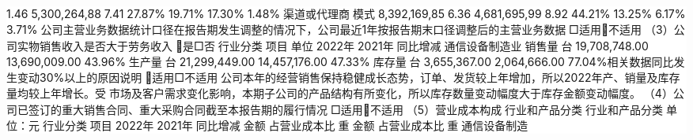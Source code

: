 1.46
5,300,264,88
7.41
27.87%
19.71%
17.30%
1.48%
渠道或代理商
模式
8,392,169,85
6.36
4,681,695,99
8.92
44.21%
13.25%
6.17%
3.71%
公司主营业务数据统计口径在报告期发生调整的情况下，公司最近1年按报告期末口径调整后的主营业务数据
□适用不适用
（3）公司实物销售收入是否大于劳务收入
是□否
行业分类
项目
单位
2022年
2021年
同比增减
通信设备制造业
销售量
台
19,708,748.00
13,690,009.00
43.96%
生产量
台
21,299,449.00
14,457,176.00
47.33%
库存量
台
3,655,367.00
2,064,666.00
77.04%相关数据同比发生变动30%以上的原因说明
适用□不适用
公司本年的经营销售保持稳健成长态势，订单、发货较上年增加，所以2022年产、销量及库存量均较上年增长。受
市场及客户需求变化影响，本期子公司的产品结构有所变化，所以库存数量变动幅度大于库存金额变动幅度。
（4）公司已签订的重大销售合同、重大采购合同截至本报告期的履行情况
□适用不适用
（5）营业成本构成
行业和产品分类
行业和产品分类
单位：元
行业分类
项目
2022年
2021年
同比增减
金额
占营业成本比
重
金额
占营业成本比
重
通信设备制造